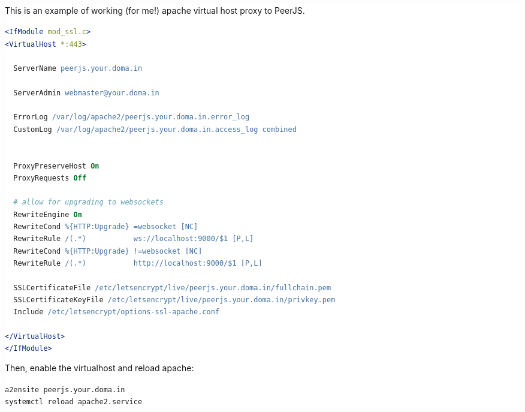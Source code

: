 This is an example of working (for me!) apache virtual host proxy to PeerJS.

```apache
<IfModule mod_ssl.c>
<VirtualHost *:443>

  ServerName peerjs.your.doma.in

  ServerAdmin webmaster@your.doma.in

  ErrorLog /var/log/apache2/peerjs.your.doma.in.error_log
  CustomLog /var/log/apache2/peerjs.your.doma.in.access_log combined


  ProxyPreserveHost On
  ProxyRequests Off

  # allow for upgrading to websockets
  RewriteEngine On
  RewriteCond %{HTTP:Upgrade} =websocket [NC]
  RewriteRule /(.*)           ws://localhost:9000/$1 [P,L]
  RewriteCond %{HTTP:Upgrade} !=websocket [NC]
  RewriteRule /(.*)           http://localhost:9000/$1 [P,L]

  SSLCertificateFile /etc/letsencrypt/live/peerjs.your.doma.in/fullchain.pem
  SSLCertificateKeyFile /etc/letsencrypt/live/peerjs.your.doma.in/privkey.pem
  Include /etc/letsencrypt/options-ssl-apache.conf

</VirtualHost>
</IfModule>
```

Then, enable the virtualhost and reload apache: 

```bash
a2ensite peerjs.your.doma.in
systemctl reload apache2.service
```

